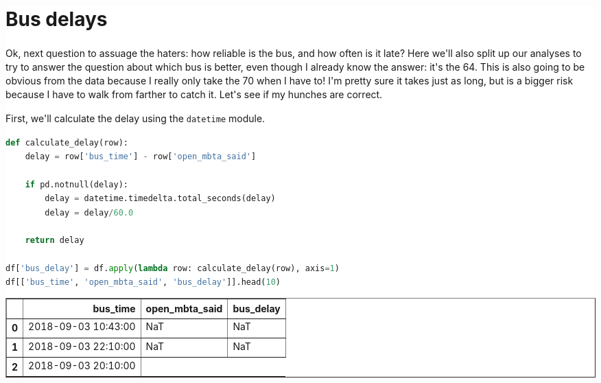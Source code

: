 # Bus delays

Ok, next question to assuage the haters: how reliable is the bus, and how often is it late? Here we'll also split up our analyses to try to answer the question about which bus is better, even though I already know the answer: it's the 64. This is also going to be obvious from the data because I really only take the 70 when I have to! I'm pretty sure it takes just as long, but is a bigger risk because I have to walk from farther to catch it. Let's see if my hunches are correct.

First, we'll calculate the delay using the `datetime` module.


```python
def calculate_delay(row):
    delay = row['bus_time'] - row['open_mbta_said']

    if pd.notnull(delay):
        delay = datetime.timedelta.total_seconds(delay)
        delay = delay/60.0

    return delay

df['bus_delay'] = df.apply(lambda row: calculate_delay(row), axis=1)
df[['bus_time', 'open_mbta_said', 'bus_delay']].head(10)
```




<div>
<style scoped>
    .dataframe tbody tr th:only-of-type {
        vertical-align: middle;
    }

    .dataframe tbody tr th {
        vertical-align: top;
    }

    .dataframe thead th {
        text-align: right;
    }
</style>
<table border="1" class="dataframe">
  <thead>
    <tr style="text-align: right;">
      <th></th>
      <th>bus_time</th>
      <th>open_mbta_said</th>
      <th>bus_delay</th>
    </tr>
  </thead>
  <tbody>
    <tr>
      <th>0</th>
      <td>2018-09-03 10:43:00</td>
      <td>NaT</td>
      <td>NaT</td>
    </tr>
    <tr>
      <th>1</th>
      <td>2018-09-03 22:10:00</td>
      <td>NaT</td>
      <td>NaT</td>
    </tr>
    <tr>
      <th>2</th>
      <td>2018-09-03 20:10:00</td>